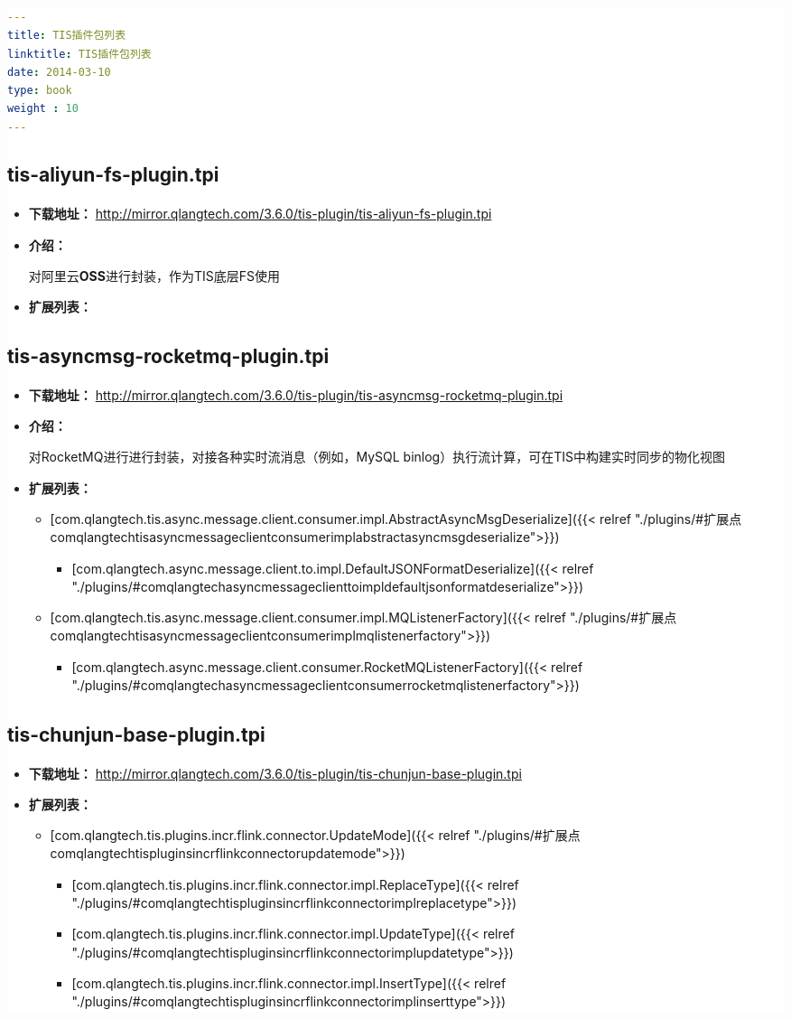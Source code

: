 ```yaml
---
title: TIS插件包列表
linktitle: TIS插件包列表
date: 2014-03-10
type: book
weight : 10
---
```


## tis-aliyun-fs-plugin.tpi

* **下载地址：** http://mirror.qlangtech.com/3.6.0/tis-plugin/tis-aliyun-fs-plugin.tpi

* **介绍：** 

	
	对阿里云**OSS**进行封装，作为TIS底层FS使用
* **扩展列表：** 

## tis-asyncmsg-rocketmq-plugin.tpi

* **下载地址：** http://mirror.qlangtech.com/3.6.0/tis-plugin/tis-asyncmsg-rocketmq-plugin.tpi

* **介绍：** 

	对RocketMQ进行进行封装，对接各种实时流消息（例如，MySQL binlog）执行流计算，可在TIS中构建实时同步的物化视图
* **扩展列表：** 

	* [com.qlangtech.tis.async.message.client.consumer.impl.AbstractAsyncMsgDeserialize]({{< relref "./plugins/#扩展点comqlangtechtisasyncmessageclientconsumerimplabstractasyncmsgdeserialize">}})

		 * [com.qlangtech.async.message.client.to.impl.DefaultJSONFormatDeserialize]({{< relref "./plugins/#comqlangtechasyncmessageclienttoimpldefaultjsonformatdeserialize">}})

	* [com.qlangtech.tis.async.message.client.consumer.impl.MQListenerFactory]({{< relref "./plugins/#扩展点comqlangtechtisasyncmessageclientconsumerimplmqlistenerfactory">}})

		 * [com.qlangtech.async.message.client.consumer.RocketMQListenerFactory]({{< relref "./plugins/#comqlangtechasyncmessageclientconsumerrocketmqlistenerfactory">}})

## tis-chunjun-base-plugin.tpi

* **下载地址：** http://mirror.qlangtech.com/3.6.0/tis-plugin/tis-chunjun-base-plugin.tpi

* **扩展列表：** 

	* [com.qlangtech.tis.plugins.incr.flink.connector.UpdateMode]({{< relref "./plugins/#扩展点comqlangtechtispluginsincrflinkconnectorupdatemode">}})

		 * [com.qlangtech.tis.plugins.incr.flink.connector.impl.ReplaceType]({{< relref "./plugins/#comqlangtechtispluginsincrflinkconnectorimplreplacetype">}})

		 * [com.qlangtech.tis.plugins.incr.flink.connector.impl.UpdateType]({{< relref "./plugins/#comqlangtechtispluginsincrflinkconnectorimplupdatetype">}})

		 * [com.qlangtech.tis.plugins.incr.flink.connector.impl.InsertType]({{< relref "./plugins/#comqlangtechtispluginsincrflinkconnectorimplinserttype">}})
